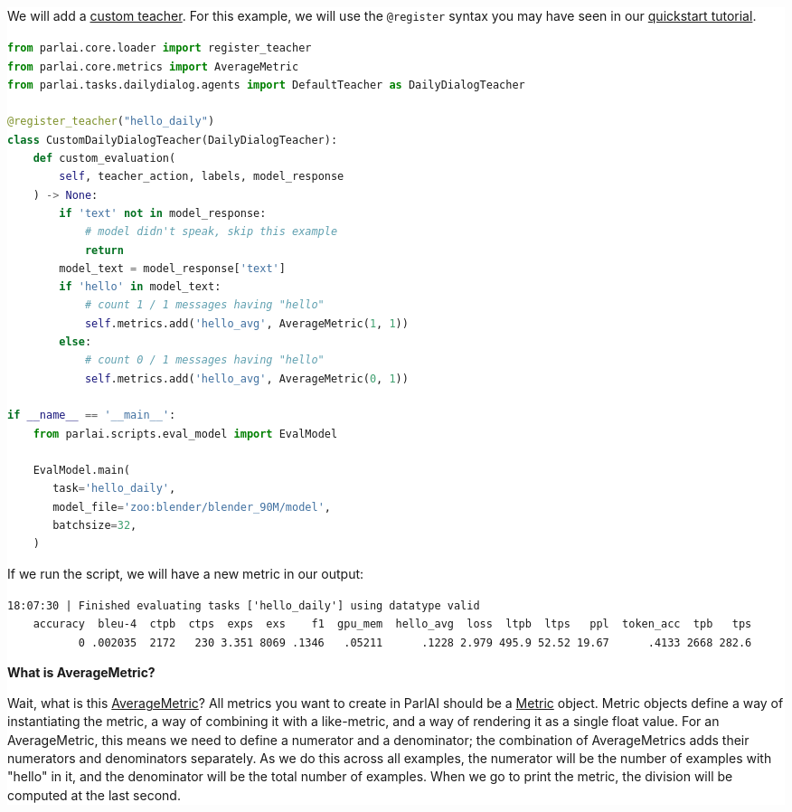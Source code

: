 We will add a [custom teacher](tutorial_task). For this example, we will use
the `@register` syntax you may have seen in our [quickstart
tutorial](tutorial_quick).

```python
from parlai.core.loader import register_teacher
from parlai.core.metrics import AverageMetric
from parlai.tasks.dailydialog.agents import DefaultTeacher as DailyDialogTeacher

@register_teacher("hello_daily")
class CustomDailyDialogTeacher(DailyDialogTeacher):
    def custom_evaluation(
        self, teacher_action, labels, model_response
    ) -> None:
        if 'text' not in model_response:
            # model didn't speak, skip this example
            return
        model_text = model_response['text']
        if 'hello' in model_text:
            # count 1 / 1 messages having "hello"
            self.metrics.add('hello_avg', AverageMetric(1, 1))
        else:
            # count 0 / 1 messages having "hello"
            self.metrics.add('hello_avg', AverageMetric(0, 1))

if __name__ == '__main__':
    from parlai.scripts.eval_model import EvalModel

    EvalModel.main(
       task='hello_daily',
       model_file='zoo:blender/blender_90M/model',
       batchsize=32,
    )
```

If we run the script, we will have a new metric in our output:

```
18:07:30 | Finished evaluating tasks ['hello_daily'] using datatype valid
    accuracy  bleu-4  ctpb  ctps  exps  exs    f1  gpu_mem  hello_avg  loss  ltpb  ltps   ppl  token_acc  tpb   tps
           0 .002035  2172   230 3.351 8069 .1346   .05211      .1228 2.979 495.9 52.52 19.67      .4133 2668 282.6
```

__What is AverageMetric?__

Wait, what is this
[AverageMetric](parlai.core.metrics.AverageMetric)? All metrics
you want to create in ParlAI should be a
[Metric](parlai.core.metrics.Metric) object. Metric objects
define a way of instantiating the metric, a way of combining it with a
like-metric, and a way of rendering it as a single float value. For an
AverageMetric, this means we need to define a numerator and a denominator; the
combination of AverageMetrics adds their numerators and denominators
separately. As we do this across all examples, the numerator will be the number
of examples with "hello" in it, and the denominator will be the total number of
examples. When we go to print the metric, the division will be computed at the
last second.
